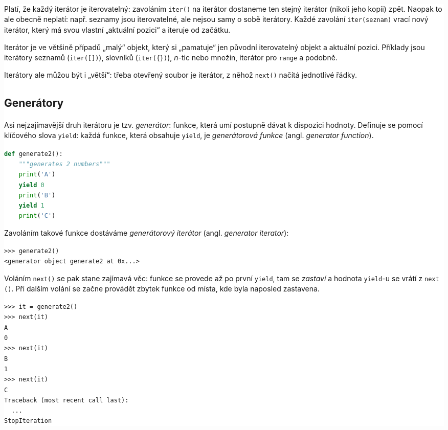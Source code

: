 Platí, že každý iterátor je iterovatelný: zavoláním `iter()` na iterátor
dostaneme ten stejný iterátor (nikoli jeho kopii) zpět.
Naopak to ale obecně neplatí: např. seznamy jsou iterovatelné, ale nejsou samy
o sobě iterátory.
Každé zavolání `iter(seznam)` vrací nový iterátor, který má svou vlastní
„aktuální pozici“ a iteruje od začátku.

Iterátor je ve většině případů „malý“ objekt, který si „pamatuje“ jen původní iterovatelný
objekt a aktuální pozici. Příklady jsou iterátory seznamů (`iter([])`), slovníků (`iter({})`),
*n*-tic nebo množin, iterátor pro `range` a podobně.

Iterátory ale můžou být i „větší“: třeba otevřený soubor je iterátor, z něhož `next()`
načítá jednotlivé řádky.


Generátory
----------

Asi nejzajímavější druh iterátoru je tzv. *generátor*: funkce, která umí postupně
dávat k dispozici hodnoty.
Definuje se pomocí klíčového slova `yield`: každá funkce, která obsahuje `yield`,
je *generátorová funkce* (angl. *generator function*).

```python
def generate2():
    """generates 2 numbers"""
    print('A')
    yield 0
    print('B')
    yield 1
    print('C')
```

Zavoláním takové funkce dostáváme *generátorový iterátor* (angl. *generator iterator*):

```pycon
>>> generate2()
<generator object generate2 at 0x...>
```

Voláním `next()` se pak stane zajímavá věc: funkce se provede až po první `yield`,
tam se *zastaví* a hodnota `yield`-u se vrátí z `next()`.
Při dalším volání se začne provádět zbytek funkce od místa, kde byla naposled
zastavena.

```pycon
>>> it = generate2()
>>> next(it)
A
0
>>> next(it)
B
1
>>> next(it)
C
Traceback (most recent call last):
  ...
StopIteration
```
